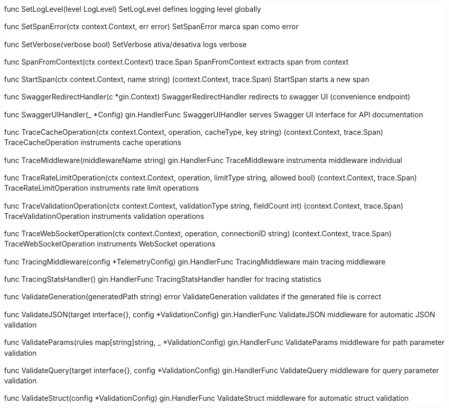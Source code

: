 func SetLogLevel(level LogLevel)
    SetLogLevel defines logging level globally

func SetSpanError(ctx context.Context, err error)
    SetSpanError marca span como error

func SetVerbose(verbose bool)
    SetVerbose ativa/desativa logs verbose

func SpanFromContext(ctx context.Context) trace.Span
    SpanFromContext extracts span from context

func StartSpan(ctx context.Context, name string) (context.Context, trace.Span)
    StartSpan starts a new span

func SwaggerRedirectHandler(c *gin.Context)
    SwaggerRedirectHandler redirects to swagger UI (convenience endpoint)

func SwaggerUIHandler(_ *Config) gin.HandlerFunc
    SwaggerUIHandler serves Swagger UI interface for API documentation

func TraceCacheOperation(ctx context.Context, operation, cacheType, key string) (context.Context, trace.Span)
    TraceCacheOperation instruments cache operations

func TraceMiddleware(middlewareName string) gin.HandlerFunc
    TraceMiddleware instrumenta middleware individual

func TraceRateLimitOperation(ctx context.Context, operation, limitType string, allowed bool) (context.Context, trace.Span)
    TraceRateLimitOperation instruments rate limit operations

func TraceValidationOperation(ctx context.Context, validationType string, fieldCount int) (context.Context, trace.Span)
    TraceValidationOperation instruments validation operations

func TraceWebSocketOperation(ctx context.Context, operation, connectionID string) (context.Context, trace.Span)
    TraceWebSocketOperation instruments WebSocket operations

func TracingMiddleware(config *TelemetryConfig) gin.HandlerFunc
    TracingMiddleware main tracing middleware

func TracingStatsHandler() gin.HandlerFunc
    TracingStatsHandler handler for tracing statistics

func ValidateGeneration(generatedPath string) error
    ValidateGeneration validates if the generated file is correct

func ValidateJSON(target interface{}, config *ValidationConfig) gin.HandlerFunc
    ValidateJSON middleware for automatic JSON validation

func ValidateParams(rules map[string]string, _ *ValidationConfig) gin.HandlerFunc
    ValidateParams middleware for path parameter validation

func ValidateQuery(target interface{}, config *ValidationConfig) gin.HandlerFunc
    ValidateQuery middleware for query parameter validation

func ValidateStruct(config *ValidationConfig) gin.HandlerFunc
    ValidateStruct middleware for automatic struct validation
